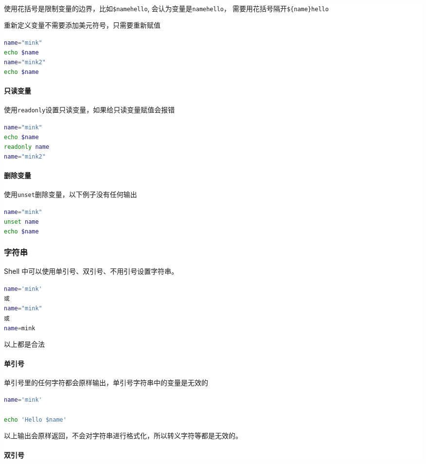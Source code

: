 使用花括号是限制变量的边界，比如`$namehello`, 会认为变量是`namehello`， 需要用花括号隔开`${name}hello`

重新定义变量不需要添加美元符号，只需要重新赋值

```bash
name="mink"
echo $name
name="mink2"
echo $name
```

#### 只读变量

使用`readonly`设置只读变量，如果给只读变量赋值会报错

```bash
name="mink"
echo $name
readonly name
name="mink2"
```

#### 删除变量

使用`unset`删除变量，以下例子没有任何输出

```bash
name="mink"
unset name
echo $name
```

### 字符串

Shell 中可以使用单引号、双引号、不用引号设置字符串。

```bash
name='mink'
或
name="mink"
或
name=mink
```

以上都是合法

#### 单引号

单引号里的任何字符都会原样输出，单引号字符串中的变量是无效的

```bash
name='mink'

echo 'Hello $name'
```

以上输出会原样返回，不会对字符串进行格式化，所以转义字符等都是无效的。

#### 双引号
